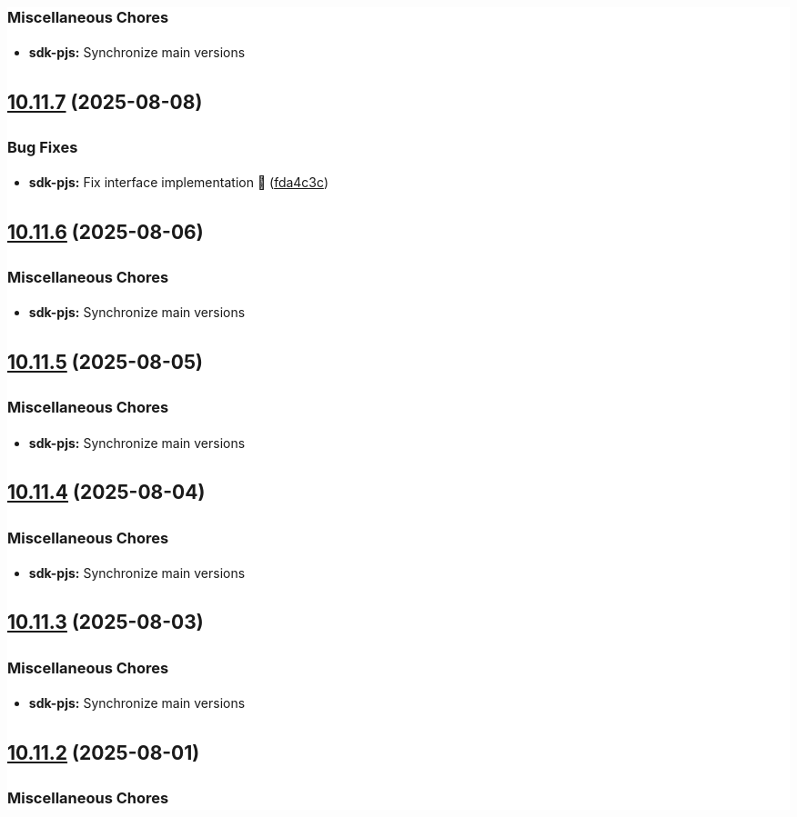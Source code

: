
### Miscellaneous Chores

* **sdk-pjs:** Synchronize main versions

## [10.11.7](https://github.com/paraspell/xcm-tools/compare/sdk-pjs-v10.11.6...sdk-pjs-v10.11.7) (2025-08-08)


### Bug Fixes

* **sdk-pjs:** Fix interface implementation 🔧 ([fda4c3c](https://github.com/paraspell/xcm-tools/commit/fda4c3c30b6d5559a1d6aebc3df85078b9f73638))

## [10.11.6](https://github.com/paraspell/xcm-tools/compare/sdk-pjs-v10.11.5...sdk-pjs-v10.11.6) (2025-08-06)


### Miscellaneous Chores

* **sdk-pjs:** Synchronize main versions

## [10.11.5](https://github.com/paraspell/xcm-tools/compare/sdk-pjs-v10.11.4...sdk-pjs-v10.11.5) (2025-08-05)


### Miscellaneous Chores

* **sdk-pjs:** Synchronize main versions

## [10.11.4](https://github.com/paraspell/xcm-tools/compare/sdk-pjs-v10.11.3...sdk-pjs-v10.11.4) (2025-08-04)


### Miscellaneous Chores

* **sdk-pjs:** Synchronize main versions

## [10.11.3](https://github.com/paraspell/xcm-tools/compare/sdk-pjs-v10.11.2...sdk-pjs-v10.11.3) (2025-08-03)


### Miscellaneous Chores

* **sdk-pjs:** Synchronize main versions

## [10.11.2](https://github.com/paraspell/xcm-tools/compare/sdk-pjs-v10.11.1...sdk-pjs-v10.11.2) (2025-08-01)


### Miscellaneous Chores
